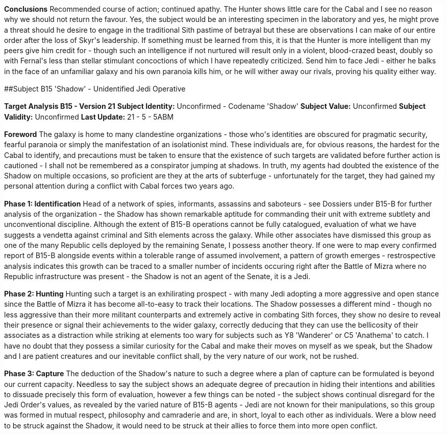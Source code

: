 **Conclusions**
Recommended course of action; continued apathy. The Hunter shows little care for the Cabal and I see no reason why we should not return the favour. Yes, the subject would be an interesting specimen in the laboratory and yes, he might prove a threat should he desire to engage in the traditional Sith pastime of betrayal but these are observations I can make of our entire order after the loss of Skyr's leadership. If something must be learned from this, it is that the Hunter is more intelligent than my peers give him credit for - though such an intelligence if not nurtured will result only in a violent, blood-crazed beast, doubly so with Fernal's less than stellar stimulant concoctions of which I have repeatedly criticized. Send him to face Jedi - either he balks in the face of an unfamiliar galaxy and his own paranoia kills him, or he will wither away our rivals, proving his quality either way.

##Subject B15 'Shadow' - Unidentified Jedi Operative

**Target Analysis B15 - Version 21**
**Subject Identity:** Unconfirmed - Codename 'Shadow'
**Subject Value:** Unconfirmed
**Subject Validity:** Unconfirmed
**Last Update:** 21 - 5 - 5ABM

**Foreword**
The galaxy is home to many clandestine organizations - those who's identities are obscured for pragmatic security, fearful paranoia or simply the manifestation of an isolationist mind. These individuals are, for obvious reasons, the hardest for the Cabal to identify, and precautions must be taken to ensure that the existence of such targets are validated before further action is cautioned - I shall not be remembered as a conspirator jumping at shadows. In truth, my agents had doubted the existence of the Shadow on multiple occasions, so proficient are they at the arts of subterfuge - unfortunately for the target, they had gained my personal attention during a conflict with Cabal forces two years ago.

**Phase 1: Identification**
Head of a network of spies, informants, assassins and saboteurs - see Dossiers under B15-B for further analysis of the organization - the Shadow has shown remarkable aptitude for commanding their unit with extreme subtlety and unconventional discipline. Although the extent of B15-B operations cannot be fully catalogued, evaluation of what we have suggests a vendetta against criminal and Sith elements across the galaxy. While other associates have dismissed this group as one of the many Republic cells deployed by the remaining Senate, I possess another theory. If one were to map every confirmed report of B15-B alongside events within a tolerable range of assumed involvement, a pattern of growth emerges - restrospective analysis indicates this growth can be traced to a smaller number of incidents occuring right after the Battle of Mizra where no Republic infrastructure was present - the Shadow is not an agent of the Senate, it is a Jedi.

**Phase 2: Hunting**
Hunting such a target is an exhilirating prospect - with many Jedi adopting a more aggressive and open stance since the Battle of Mizra it has become all-to-easy to track their locations. The Shadow possesses a different mind - though no less aggressive than their more militant counterparts and extremely active in combating Sith forces, they show no desire to reveal their presence or signal their achievements to the wider galaxy, correctly deducing that they can use the bellicosity of their associates as a distraction while striking at elements too wary for subjects such as Y8 'Wanderer' or C5 'Anathema' to catch. I have no doubt that they possess a similar curiosity for the Cabal and make their moves on myself as we speak, but the Shadow and I are patient creatures and our inevitable conflict shall, by the very nature of our work, not be rushed.

**Phase 3: Capture**
The deduction of the Shadow's nature to such a degree where a plan of capture can be formulated is beyond our current capacity. Needless to say the subject shows an adequate degree of precaution in hiding their intentions and abilities to dissuade precisely this form of evaluation, however a few things can be noted - the subject shows continual disregard for the Jedi Order's values, as revealed by the varied nature of B15-B agents - Jedi are not known for their manipulations, so this group was formed in mutual respect, philosophy and camraderie and are, in short, loyal to each other as individuals. Were a blow need to be struck against the Shadow, it would need to be struck at their allies to force them into more open conflict.
